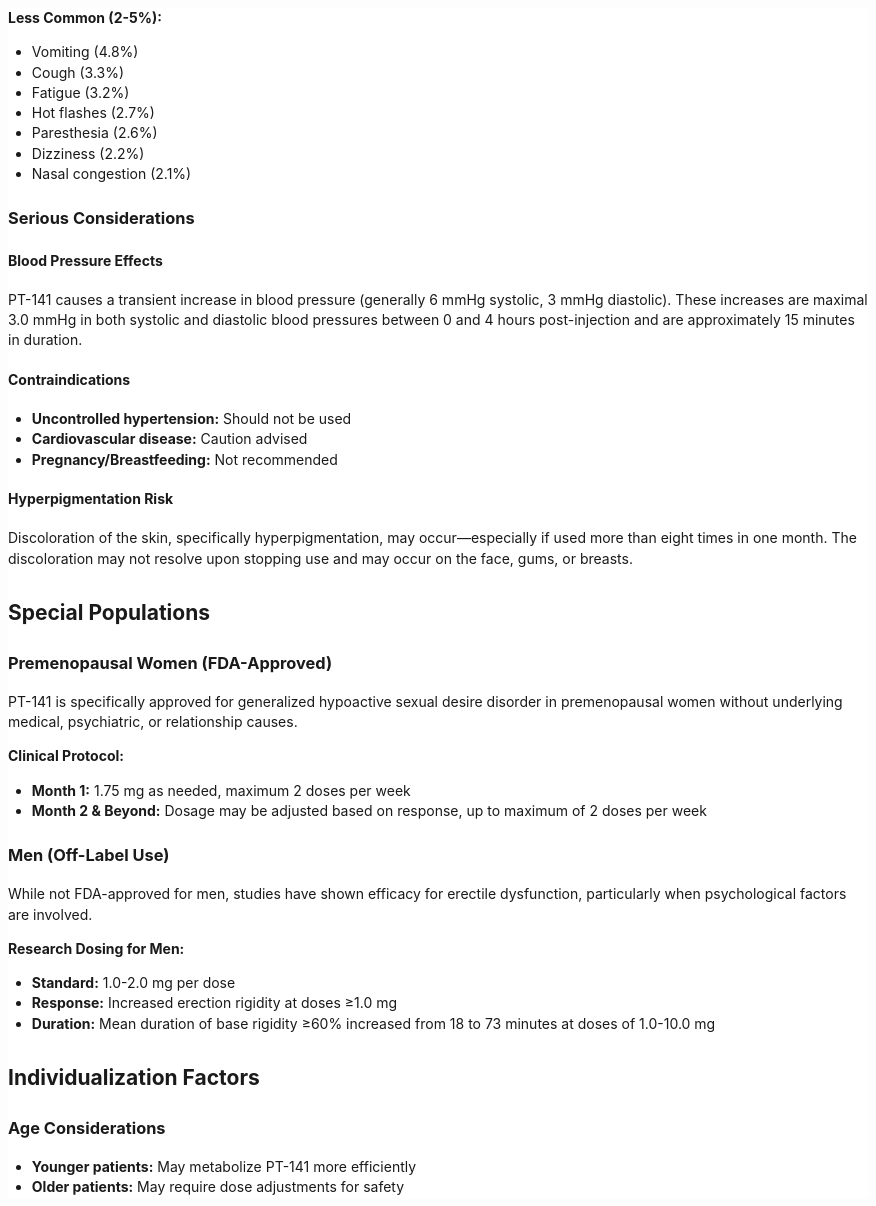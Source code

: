 **Less Common (2-5%):**
- Vomiting (4.8%)
- Cough (3.3%)
- Fatigue (3.2%)
- Hot flashes (2.7%)
- Paresthesia (2.6%)
- Dizziness (2.2%)
- Nasal congestion (2.1%)

### Serious Considerations

#### Blood Pressure Effects
PT-141 causes a transient increase in blood pressure (generally 6 mmHg systolic, 3 mmHg diastolic). These increases are maximal 3.0 mmHg in both systolic and diastolic blood pressures between 0 and 4 hours post-injection and are approximately 15 minutes in duration.

#### Contraindications
- **Uncontrolled hypertension:** Should not be used
- **Cardiovascular disease:** Caution advised
- **Pregnancy/Breastfeeding:** Not recommended

#### Hyperpigmentation Risk
Discoloration of the skin, specifically hyperpigmentation, may occur—especially if used more than eight times in one month. The discoloration may not resolve upon stopping use and may occur on the face, gums, or breasts.

## Special Populations

### Premenopausal Women (FDA-Approved)
PT-141 is specifically approved for generalized hypoactive sexual desire disorder in premenopausal women without underlying medical, psychiatric, or relationship causes.

**Clinical Protocol:**
- **Month 1:** 1.75 mg as needed, maximum 2 doses per week
- **Month 2 & Beyond:** Dosage may be adjusted based on response, up to maximum of 2 doses per week

### Men (Off-Label Use)
While not FDA-approved for men, studies have shown efficacy for erectile dysfunction, particularly when psychological factors are involved.

**Research Dosing for Men:**
- **Standard:** 1.0-2.0 mg per dose
- **Response:** Increased erection rigidity at doses ≥1.0 mg
- **Duration:** Mean duration of base rigidity ≥60% increased from 18 to 73 minutes at doses of 1.0-10.0 mg

## Individualization Factors

### Age Considerations
- **Younger patients:** May metabolize PT-141 more efficiently
- **Older patients:** May require dose adjustments for safety
